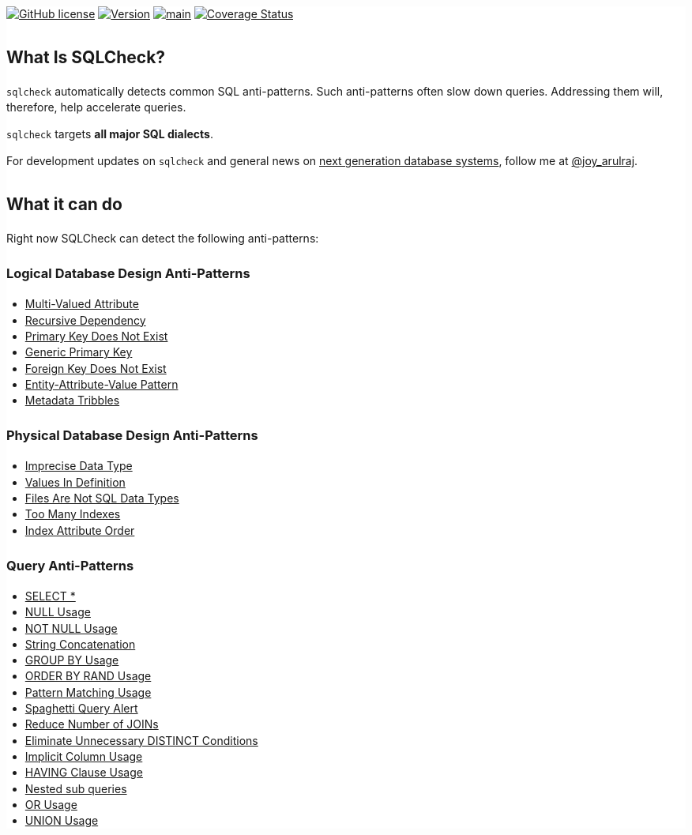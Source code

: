 
[![GitHub license](https://img.shields.io/badge/license-apache-blue.svg?style=flat)](https://www.apache.org/licenses/LICENSE-2.0)
[![Version](https://img.shields.io/badge/version-1.3-red.svg)](https://github.com/jarulraj/sqlcheck/)
[![main](https://github.com/jarulraj/sqlcheck/actions/workflows/main.yml/badge.svg)](https://github.com/jarulraj/sqlcheck/actions/workflows/main.yml)
[![Coverage Status](https://coveralls.io/repos/github/jarulraj/sqlcheck/badge.svg?branch=master)](https://coveralls.io/github/jarulraj/sqlcheck?branch=master)

## What Is SQLCheck?

`sqlcheck` automatically detects common SQL anti-patterns. Such anti-patterns often slow down queries. Addressing them will, therefore, help accelerate queries.

`sqlcheck` targets **all major SQL dialects**.

For development updates on `sqlcheck` and general news on <a href="https://faculty.cc.gatech.edu/~jarulraj/">next generation  database systems</a>, follow me at <a class="twitter-follow-button" href="https://twitter.com/joy_arulraj">@joy_arulraj</a>.

## What it can do

Right now SQLCheck can detect the following anti-patterns:

### Logical Database Design Anti-Patterns

  * [Multi-Valued Attribute](https://github.com/jarulraj/sqlcheck/blob/master/docs/logical/1001.md)
  * [Recursive Dependency](https://github.com/jarulraj/sqlcheck/blob/master/docs/logical/1002.md)
  * [Primary Key Does Not Exist](https://github.com/jarulraj/sqlcheck/blob/master/docs/logical/1003.md)
  * [Generic Primary Key](https://github.com/jarulraj/sqlcheck/blob/master/docs/logical/1004.md)
  * [Foreign Key Does Not Exist](https://github.com/jarulraj/sqlcheck/blob/master/docs/logical/1005.md)
  * [Entity-Attribute-Value Pattern](https://github.com/jarulraj/sqlcheck/blob/master/docs/logical/1006.md)
  * [Metadata Tribbles](https://github.com/jarulraj/sqlcheck/blob/master/docs/logical/1007.md)

### Physical Database Design Anti-Patterns

  * [Imprecise Data Type](https://github.com/jarulraj/sqlcheck/blob/master/docs/physical/2001.md)
  * [Values In Definition](https://github.com/jarulraj/sqlcheck/blob/master/docs/physical/2002.md)
  * [Files Are Not SQL Data Types](https://github.com/jarulraj/sqlcheck/blob/master/docs/physical/2003.md)
  * [Too Many Indexes](https://github.com/jarulraj/sqlcheck/blob/master/docs/physical/2004.md)
  * [Index Attribute Order](https://github.com/jarulraj/sqlcheck/blob/master/docs/physical/2005.md)

### Query Anti-Patterns

  * [SELECT *](https://github.com/jarulraj/sqlcheck/blob/master/docs/query/3001.md)
  * [NULL Usage](https://github.com/jarulraj/sqlcheck/blob/master/docs/query/3002.md)
  * [NOT NULL Usage](https://github.com/jarulraj/sqlcheck/blob/master/docs/query/3003.md)
  * [String Concatenation](https://github.com/jarulraj/sqlcheck/blob/master/docs/query/3004.md)
  * [GROUP BY Usage](https://github.com/jarulraj/sqlcheck/blob/master/docs/query/3005.md)
  * [ORDER BY RAND Usage](https://github.com/jarulraj/sqlcheck/blob/master/docs/query/3006.md)
  * [Pattern Matching Usage](https://github.com/jarulraj/sqlcheck/blob/master/docs/query/3007.md)
  * [Spaghetti Query Alert](https://github.com/jarulraj/sqlcheck/blob/master/docs/query/3008.md)
  * [Reduce Number of JOINs](https://github.com/jarulraj/sqlcheck/blob/master/docs/query/3009.md)
  * [Eliminate Unnecessary DISTINCT Conditions](https://github.com/jarulraj/sqlcheck/blob/master/docs/query/3010.md)
  * [Implicit Column Usage](https://github.com/jarulraj/sqlcheck/blob/master/docs/query/3011.md)
  * [HAVING Clause Usage](https://github.com/jarulraj/sqlcheck/blob/master/docs/query/3012.md)
  * [Nested sub queries](https://github.com/jarulraj/sqlcheck/blob/master/docs/query/3013.md)
  * [OR Usage](https://github.com/jarulraj/sqlcheck/blob/master/docs/query/3014.md)
  * [UNION Usage](https://github.com/jarulraj/sqlcheck/blob/master/docs/query/3015.md)